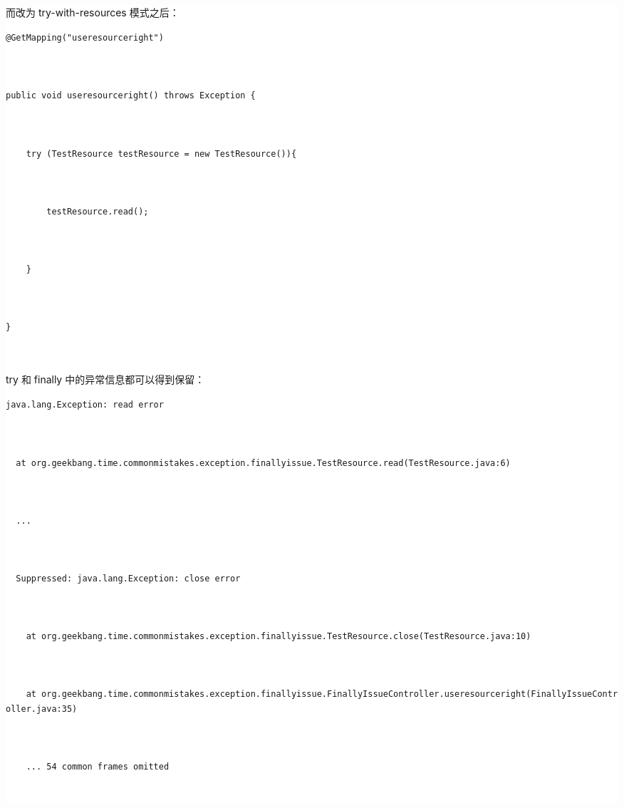 而改为 try-with-resources 模式之后：

```
@GetMapping("useresourceright")



public void useresourceright() throws Exception {



    try (TestResource testResource = new TestResource()){



        testResource.read();



    }



}



```

try 和 finally 中的异常信息都可以得到保留：

```
java.lang.Exception: read error



  at org.geekbang.time.commonmistakes.exception.finallyissue.TestResource.read(TestResource.java:6)



  ...



  Suppressed: java.lang.Exception: close error



    at org.geekbang.time.commonmistakes.exception.finallyissue.TestResource.close(TestResource.java:10)



    at org.geekbang.time.commonmistakes.exception.finallyissue.FinallyIssueController.useresourceright(FinallyIssueController.java:35)



    ... 54 common frames omitted



```
